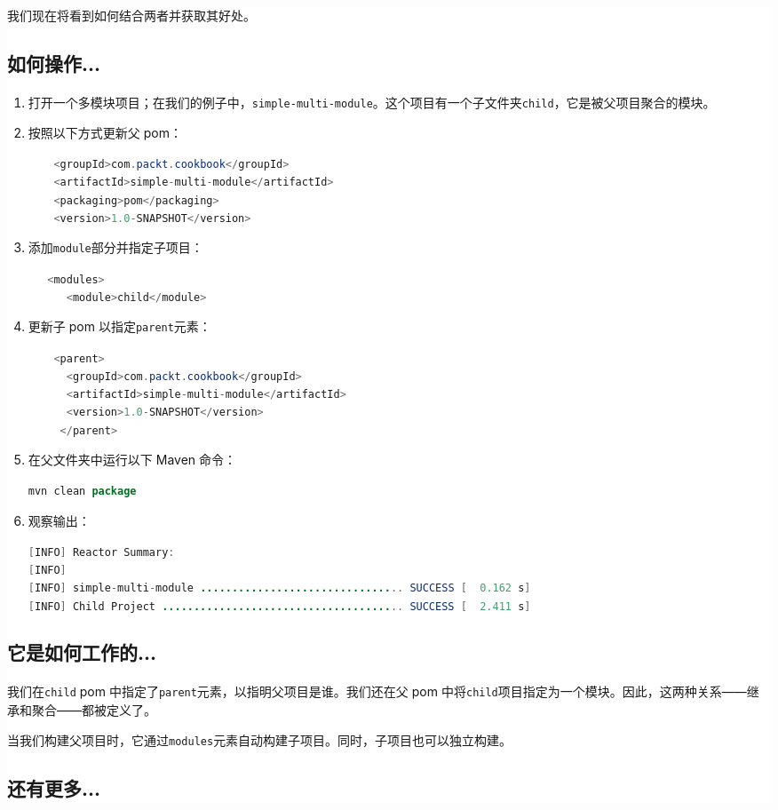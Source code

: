 我们现在将看到如何结合两者并获取其好处。

## 如何操作...

1.  打开一个多模块项目；在我们的例子中，`simple-multi-module`。这个项目有一个子文件夹`child`，它是被父项目聚合的模块。

1.  按照以下方式更新父 pom：

    ```java
        <groupId>com.packt.cookbook</groupId>
        <artifactId>simple-multi-module</artifactId>
        <packaging>pom</packaging>
        <version>1.0-SNAPSHOT</version>
    ```

1.  添加`module`部分并指定子项目：

    ```java
       <modules>
          <module>child</module>
    ```

1.  更新子 pom 以指定`parent`元素：

    ```java
        <parent>
          <groupId>com.packt.cookbook</groupId>
          <artifactId>simple-multi-module</artifactId>
          <version>1.0-SNAPSHOT</version>
         </parent>
    ```

1.  在父文件夹中运行以下 Maven 命令：

    ```java
    mvn clean package

    ```

1.  观察输出：

    ```java
    [INFO] Reactor Summary:
    [INFO]
    [INFO] simple-multi-module ................................ SUCCESS [  0.162 s]
    [INFO] Child Project ...................................... SUCCESS [  2.411 s]

    ```

## 它是如何工作的...

我们在`child` pom 中指定了`parent`元素，以指明父项目是谁。我们还在父 pom 中将`child`项目指定为一个模块。因此，这两种关系——继承和聚合——都被定义了。

当我们构建父项目时，它通过`modules`元素自动构建子项目。同时，子项目也可以独立构建。

## 还有更多...
